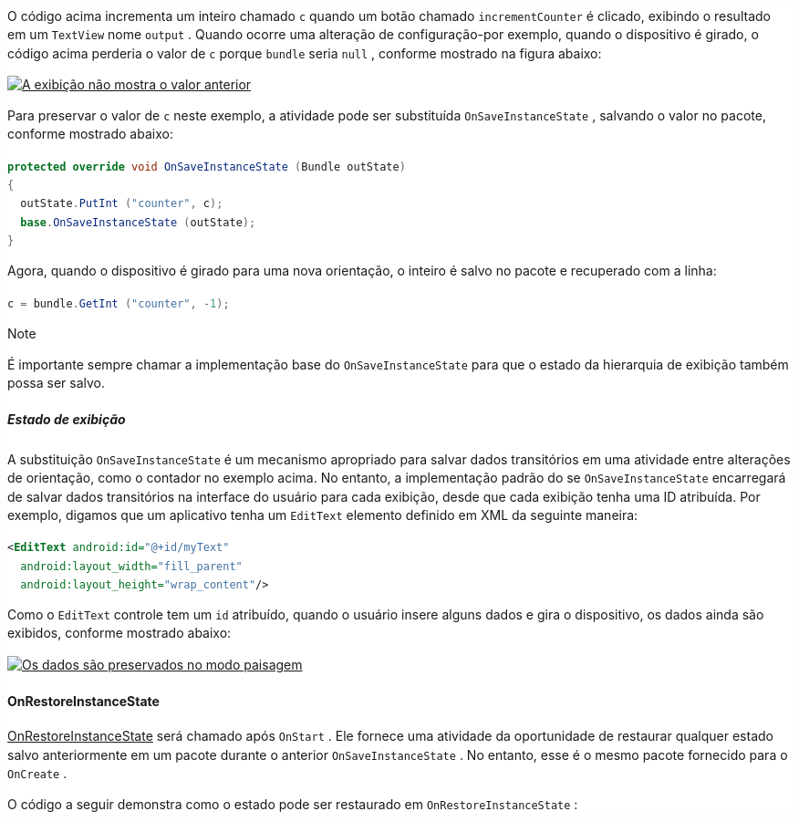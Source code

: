O código acima incrementa um inteiro chamado `c` quando um botão chamado `incrementCounter` é clicado, exibindo o resultado em um `TextView` nome `output` . Quando ocorre uma alteração de configuração-por exemplo, quando o dispositivo é girado, o código acima perderia o valor de `c` porque `bundle` seria `null` , conforme mostrado na figura abaixo:

[![A exibição não mostra o valor anterior](images/07-sml.png)](images/07.png#lightbox)

Para preservar o valor de `c` neste exemplo, a atividade pode ser substituída `OnSaveInstanceState` , salvando o valor no pacote, conforme mostrado abaixo:

```csharp
protected override void OnSaveInstanceState (Bundle outState)
{
  outState.PutInt ("counter", c);
  base.OnSaveInstanceState (outState);
}
```

Agora, quando o dispositivo é girado para uma nova orientação, o inteiro é salvo no pacote e recuperado com a linha:

```csharp
c = bundle.GetInt ("counter", -1);
```

> [!NOTE]
> É importante sempre chamar a implementação base do `OnSaveInstanceState` para que o estado da hierarquia de exibição também possa ser salvo.

##### <a name="view-state"></a>Estado de exibição

A substituição `OnSaveInstanceState` é um mecanismo apropriado para salvar dados transitórios em uma atividade entre alterações de orientação, como o contador no exemplo acima. No entanto, a implementação padrão do se `OnSaveInstanceState` encarregará de salvar dados transitórios na interface do usuário para cada exibição, desde que cada exibição tenha uma ID atribuída. Por exemplo, digamos que um aplicativo tenha um `EditText` elemento definido em XML da seguinte maneira:

```xml
<EditText android:id="@+id/myText"
  android:layout_width="fill_parent"
  android:layout_height="wrap_content"/>
```

Como o `EditText` controle tem um `id` atribuído, quando o usuário insere alguns dados e gira o dispositivo, os dados ainda são exibidos, conforme mostrado abaixo:

[![Os dados são preservados no modo paisagem](images/08-sml.png)](images/08.png#lightbox)

#### <a name="onrestoreinstancestate"></a>OnRestoreInstanceState

[OnRestoreInstanceState](xref:Android.App.Activity.OnRestoreInstanceState*) será chamado após `OnStart` . Ele fornece uma atividade da oportunidade de restaurar qualquer estado salvo anteriormente em um pacote durante o anterior `OnSaveInstanceState` . No entanto, esse é o mesmo pacote fornecido para o `OnCreate` .

O código a seguir demonstra como o estado pode ser restaurado em `OnRestoreInstanceState` :
